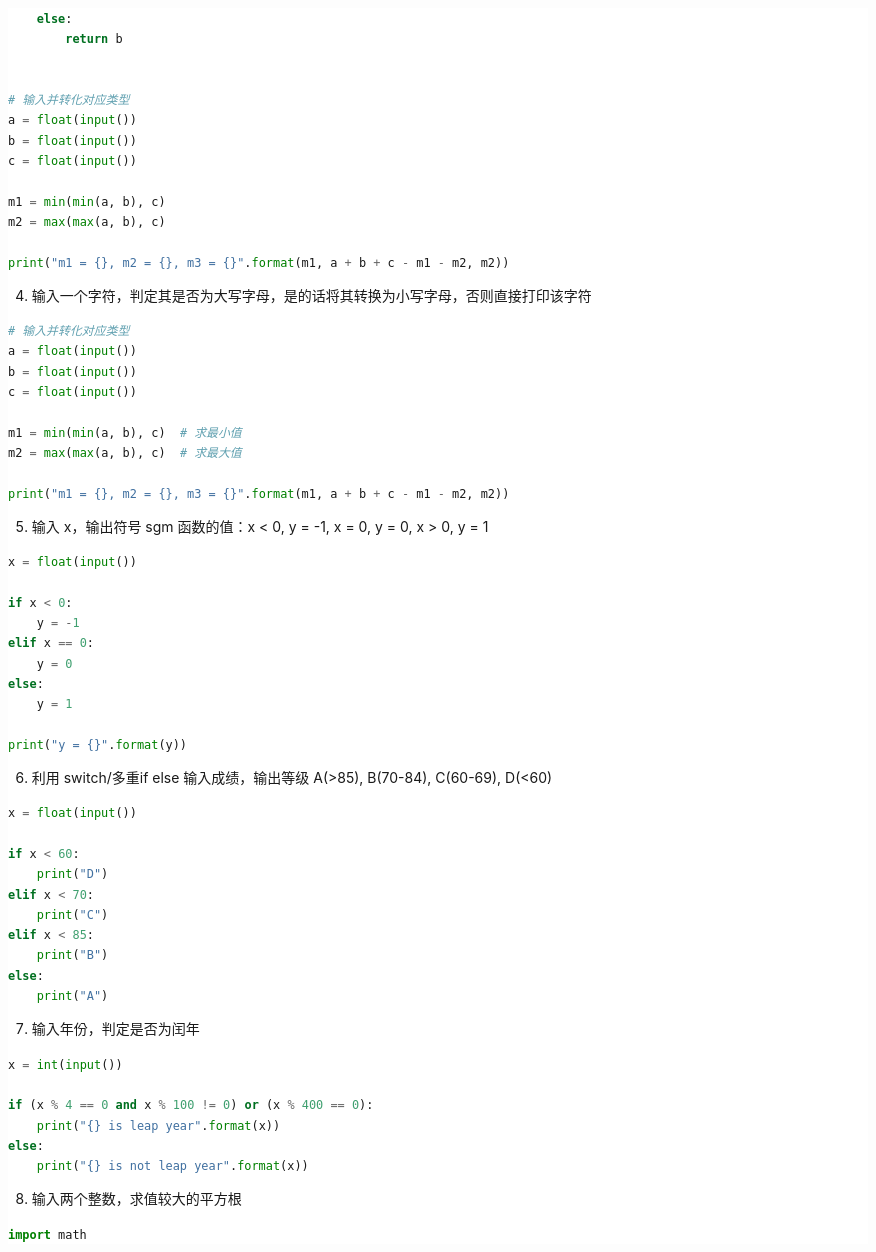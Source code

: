 ```py
    else:
        return b


# 输入并转化对应类型
a = float(input())
b = float(input())
c = float(input())

m1 = min(min(a, b), c)
m2 = max(max(a, b), c)

print("m1 = {}, m2 = {}, m3 = {}".format(m1, a + b + c - m1 - m2, m2))
```
4. 输入一个字符，判定其是否为大写字母，是的话将其转换为小写字母，否则直接打印该字符
```py
# 输入并转化对应类型
a = float(input())
b = float(input())
c = float(input())

m1 = min(min(a, b), c)  # 求最小值
m2 = max(max(a, b), c)  # 求最大值

print("m1 = {}, m2 = {}, m3 = {}".format(m1, a + b + c - m1 - m2, m2))
```
5. 输入 x，输出符号 sgm 函数的值：x < 0, y = -1, x = 0, y = 0, x > 0, y = 1
```py
x = float(input())

if x < 0:
    y = -1
elif x == 0:
    y = 0
else:
    y = 1

print("y = {}".format(y))
```
6. 利用 switch/多重if else 输入成绩，输出等级 A(>85), B(70-84), C(60-69), D(<60)
```py
x = float(input())

if x < 60:
    print("D")
elif x < 70:
    print("C")
elif x < 85:
    print("B")
else:
    print("A")
```
7. 输入年份，判定是否为闰年
```py
x = int(input())

if (x % 4 == 0 and x % 100 != 0) or (x % 400 == 0):
    print("{} is leap year".format(x))
else:
    print("{} is not leap year".format(x))
```
8. 输入两个整数，求值较大的平方根
```py
import math

```